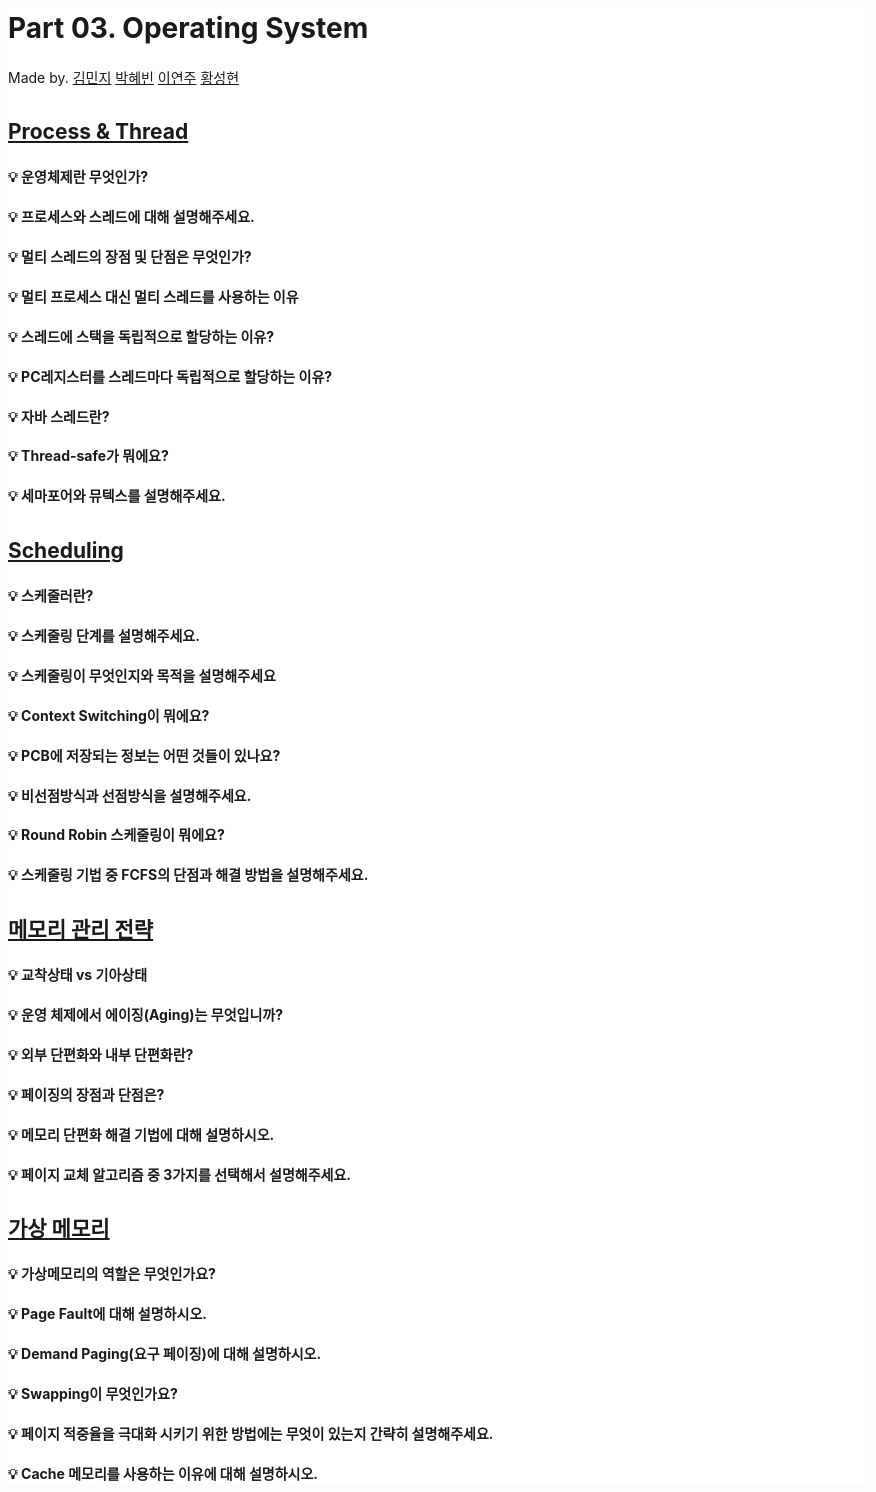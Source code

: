 # Part 03. Operating System

Made by. [김민지](https://github.com/SSAFY-CS-STUDY/Tech_interview/tree/main/03.Operating_system/kmj) [박혜빈](https://github.com/SSAFY-CS-STUDY/Tech_interview/tree/main/03.Operating_system/phb) [이연주](https://github.com/SSAFY-CS-STUDY/Tech_interview/tree/main/03.Operating_system/lyj) [황성현](https://github.com/SSAFY-CS-STUDY/Tech_interview/tree/main/03.Operating_system/hsh)

## [Process & Thread](#process--thread-답변)
#### 💡 운영체제란 무엇인가? 
#### 💡 프로세스와 스레드에 대해 설명해주세요.
#### 💡 멀티 스레드의 장점 및 단점은 무엇인가?
#### 💡 멀티 프로세스 대신 멀티 스레드를 사용하는 이유
#### 💡 스레드에 스택을 독립적으로 할당하는 이유?
#### 💡 PC레지스터를 스레드마다 독립적으로 할당하는 이유?
#### 💡 자바 스레드란?
#### 💡 Thread-safe가 뭐에요?
#### 💡 세마포어와 뮤텍스를 설명해주세요.

## [Scheduling](#scheduling-답변)
#### 💡 스케줄러란?
#### 💡 스케줄링 단계를 설명해주세요. 
#### 💡 스케줄링이 무엇인지와 목적을 설명해주세요
#### 💡 Context Switching이 뭐에요?
#### 💡 PCB에 저장되는 정보는 어떤 것들이 있나요?
#### 💡 비선점방식과 선점방식을 설명해주세요.
#### 💡 Round Robin 스케줄링이 뭐에요?
#### 💡 스케줄링 기법 중 FCFS의 단점과 해결 방법을 설명해주세요.

## [메모리 관리 전략](#메모리-관리-전략-답변)
#### 💡 교착상태 vs 기아상태
#### 💡 운영 체제에서 에이징(Aging)는 무엇입니까?
#### 💡 외부 단편화와 내부 단편화란?
#### 💡 페이징의 장점과 단점은?
#### 💡 메모리 단편화 해결 기법에 대해 설명하시오.
#### 💡 페이지 교체 알고리즘 중 3가지를 선택해서 설명해주세요. 

## [가상 메모리](#가상-메모리-답변)
#### 💡 가상메모리의 역할은 무엇인가요?
#### 💡 Page Fault에 대해 설명하시오.
#### 💡 Demand Paging(요구 페이징)에 대해 설명하시오.
#### 💡 Swapping이 무엇인가요?
#### 💡 페이지 적중율을 극대화 시키기 위한 방법에는 무엇이 있는지 간략히 설명해주세요. 
#### 💡 Cache 메모리를 사용하는 이유에 대해 설명하시오.
